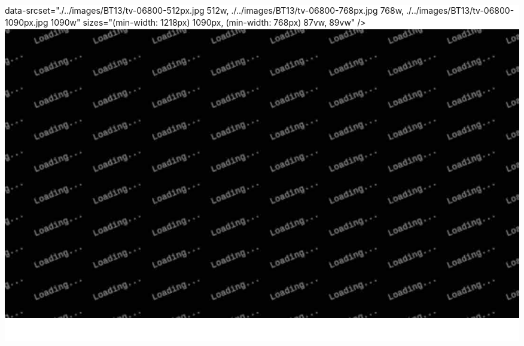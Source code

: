   data-srcset="./../images/BT13/tv-06800-512px.jpg 512w,
  ./../images/BT13/tv-06800-768px.jpg 768w,
  ./../images/BT13/tv-06800-1090px.jpg 1090w"
  sizes="(min-width: 1218px) 1090px,
  (min-width: 768px) 87vw,
  89vw" />
 <img width="100%" height="100%" class="lazyload" src="./../images/loading.jpg"
  data-src="./../images/BT13/bd-06800-1090px.jpg"
  data-srcset="./../images/BT13/bd-06800-512px.jpg 512w,
  ./../images/BT13/bd-06800-768px.jpg 768w,
  ./../images/BT13/bd-06800-1090px.jpg 1090w"
  sizes="(min-width: 1218px) 1090px,
  (min-width: 768px) 87vw,
  89vw" />
</div>

<br>

<div id="container1" class="twentytwenty-container">
